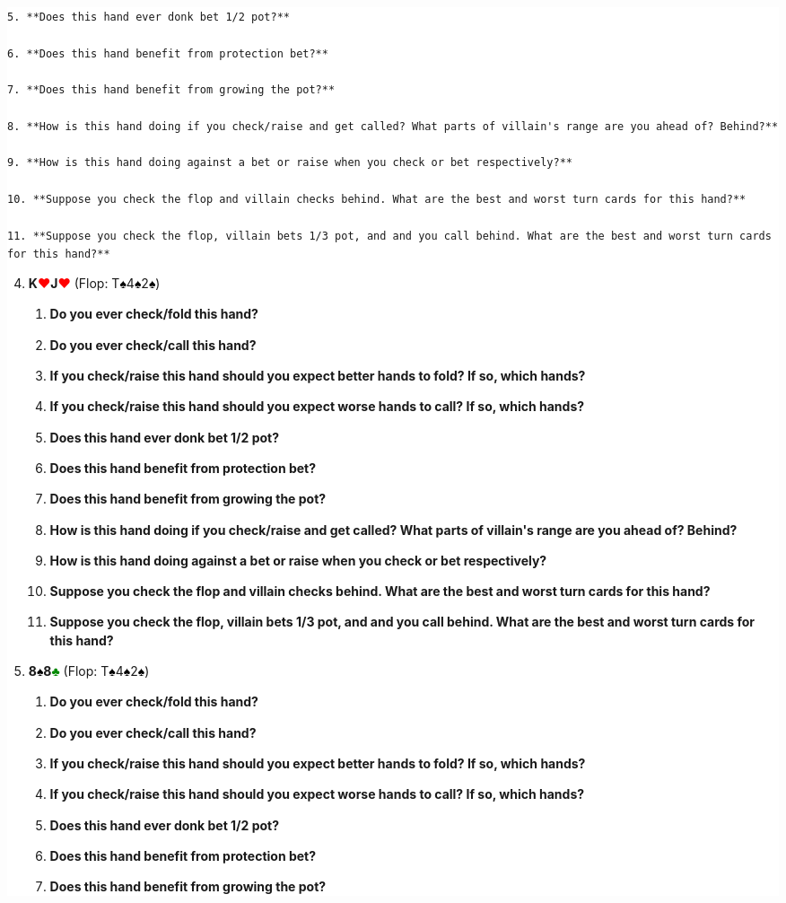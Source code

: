     5. **Does this hand ever donk bet 1/2 pot?**

    6. **Does this hand benefit from protection bet?**

    7. **Does this hand benefit from growing the pot?**

    8. **How is this hand doing if you check/raise and get called? What parts of villain's range are you ahead of? Behind?**

    9. **How is this hand doing against a bet or raise when you check or bet respectively?**

    10. **Suppose you check the flop and villain checks behind. What are the best and worst turn cards for this hand?**

    11. **Suppose you check the flop, villain bets 1/3 pot, and and you call behind. What are the best and worst turn cards for this hand?**

4. <b>K<span style="color:#ff0000;">&hearts;</span>J<span style="color:#ff0000;">&hearts;</span></b>    (Flop: T<span style="color:#000000;">&spades;</span>4<span style="color:#000000;">&spades;</span>2<span style="color:#000000;">&spades;</span>)

    1. **Do you ever check/fold this hand?**

    2. **Do you ever check/call this hand?**

    3. **If you check/raise this hand should you expect better hands to fold? If so, which hands?**

    4. **If you check/raise this hand should you expect worse hands to call? If so, which hands?**

    5. **Does this hand ever donk bet 1/2 pot?**

    6. **Does this hand benefit from protection bet?**

    7. **Does this hand benefit from growing the pot?**

    8. **How is this hand doing if you check/raise and get called? What parts of villain's range are you ahead of? Behind?**

    9. **How is this hand doing against a bet or raise when you check or bet respectively?**

    10. **Suppose you check the flop and villain checks behind. What are the best and worst turn cards for this hand?**

    11. **Suppose you check the flop, villain bets 1/3 pot, and and you call behind. What are the best and worst turn cards for this hand?**

5. <b>8<span style="color:#000000;">&spades;</span>8<span style="color:#008800;">&clubs;</span></b>    (Flop: T<span style="color:#000000;">&spades;</span>4<span style="color:#000000;">&spades;</span>2<span style="color:#000000;">&spades;</span>)

    1. **Do you ever check/fold this hand?**

    2. **Do you ever check/call this hand?**

    3. **If you check/raise this hand should you expect better hands to fold? If so, which hands?**

    4. **If you check/raise this hand should you expect worse hands to call? If so, which hands?**

    5. **Does this hand ever donk bet 1/2 pot?**

    6. **Does this hand benefit from protection bet?**

    7. **Does this hand benefit from growing the pot?**
